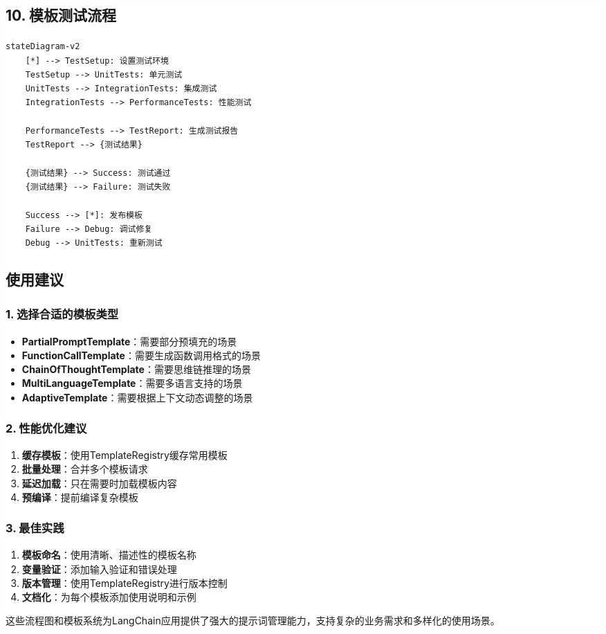## 10. 模板测试流程

```mermaid
stateDiagram-v2
    [*] --> TestSetup: 设置测试环境
    TestSetup --> UnitTests: 单元测试
    UnitTests --> IntegrationTests: 集成测试
    IntegrationTests --> PerformanceTests: 性能测试
    
    PerformanceTests --> TestReport: 生成测试报告
    TestReport --> {测试结果}
    
    {测试结果} --> Success: 测试通过
    {测试结果} --> Failure: 测试失败
    
    Success --> [*]: 发布模板
    Failure --> Debug: 调试修复
    Debug --> UnitTests: 重新测试
```

## 使用建议

### 1. 选择合适的模板类型

- **PartialPromptTemplate**：需要部分预填充的场景
- **FunctionCallTemplate**：需要生成函数调用格式的场景
- **ChainOfThoughtTemplate**：需要思维链推理的场景
- **MultiLanguageTemplate**：需要多语言支持的场景
- **AdaptiveTemplate**：需要根据上下文动态调整的场景

### 2. 性能优化建议

1. **缓存模板**：使用TemplateRegistry缓存常用模板
2. **批量处理**：合并多个模板请求
3. **延迟加载**：只在需要时加载模板内容
4. **预编译**：提前编译复杂模板

### 3. 最佳实践

1. **模板命名**：使用清晰、描述性的模板名称
2. **变量验证**：添加输入验证和错误处理
3. **版本管理**：使用TemplateRegistry进行版本控制
4. **文档化**：为每个模板添加使用说明和示例

这些流程图和模板系统为LangChain应用提供了强大的提示词管理能力，支持复杂的业务需求和多样化的使用场景。
